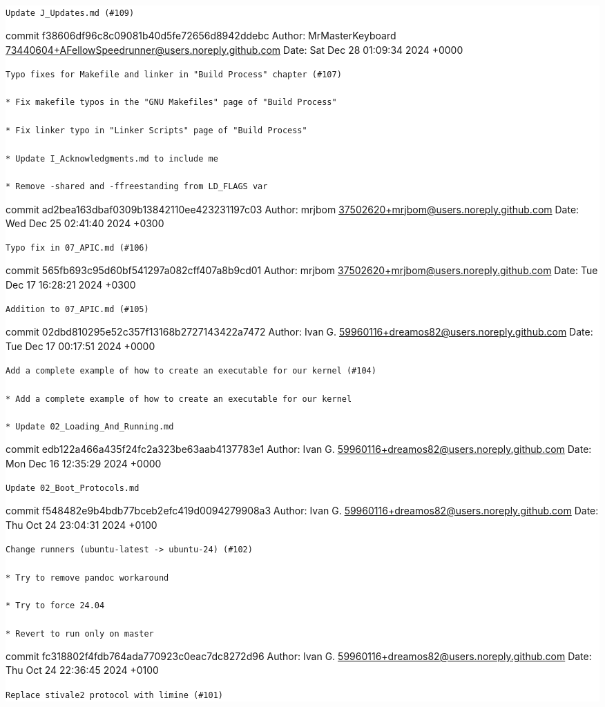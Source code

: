     Update J_Updates.md (#109)

commit f38606df96c8c09081b40d5fe72656d8942ddebc
Author: MrMasterKeyboard <73440604+AFellowSpeedrunner@users.noreply.github.com>
Date:   Sat Dec 28 01:09:34 2024 +0000

    Typo fixes for Makefile and linker in "Build Process" chapter (#107)
    
    * Fix makefile typos in the "GNU Makefiles" page of "Build Process"
    
    * Fix linker typo in "Linker Scripts" page of "Build Process"
    
    * Update I_Acknowledgments.md to include me
    
    * Remove -shared and -ffreestanding from LD_FLAGS var

commit ad2bea163dbaf0309b13842110ee423231197c03
Author: mrjbom <37502620+mrjbom@users.noreply.github.com>
Date:   Wed Dec 25 02:41:40 2024 +0300

    Typo fix in 07_APIC.md (#106)

commit 565fb693c95d60bf541297a082cff407a8b9cd01
Author: mrjbom <37502620+mrjbom@users.noreply.github.com>
Date:   Tue Dec 17 16:28:21 2024 +0300

    Addition to 07_APIC.md (#105)

commit 02dbd810295e52c357f13168b2727143422a7472
Author: Ivan G. <59960116+dreamos82@users.noreply.github.com>
Date:   Tue Dec 17 00:17:51 2024 +0000

    Add a complete example of how to create an executable for our kernel (#104)
    
    * Add a complete example of how to create an executable for our kernel
    
    * Update 02_Loading_And_Running.md

commit edb122a466a435f24fc2a323be63aab4137783e1
Author: Ivan G. <59960116+dreamos82@users.noreply.github.com>
Date:   Mon Dec 16 12:35:29 2024 +0000

    Update 02_Boot_Protocols.md

commit f548482e9b4bdb77bceb2efc419d0094279908a3
Author: Ivan G. <59960116+dreamos82@users.noreply.github.com>
Date:   Thu Oct 24 23:04:31 2024 +0100

    Change runners (ubuntu-latest -> ubuntu-24) (#102)
    
    * Try to remove pandoc workaround
    
    * Try to force 24.04
    
    * Revert to run only on master

commit fc318802f4fdb764ada770923c0eac7dc8272d96
Author: Ivan G. <59960116+dreamos82@users.noreply.github.com>
Date:   Thu Oct 24 22:36:45 2024 +0100

    Replace stivale2 protocol with limine (#101)
    
